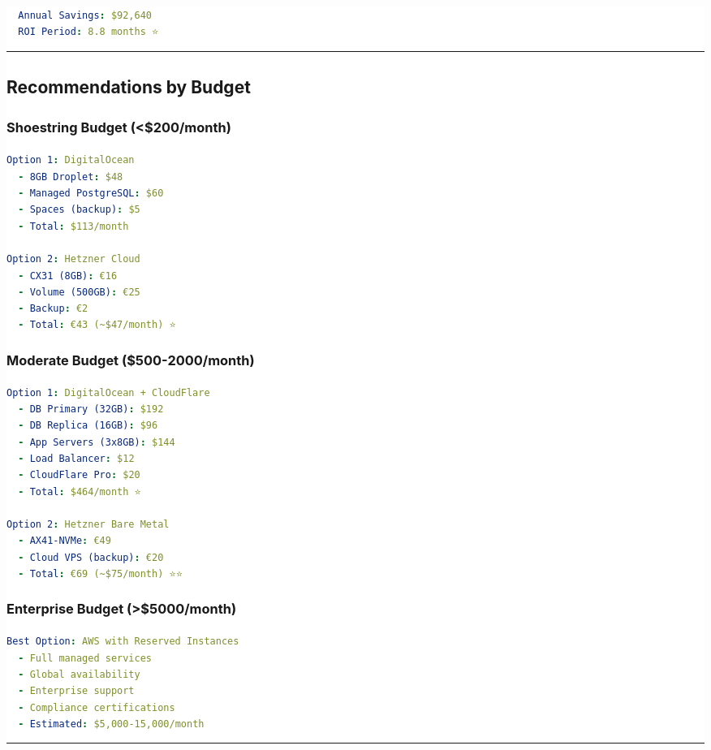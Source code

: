 ```yaml
  Annual Savings: $92,640
  ROI Period: 8.8 months ⭐
```

---

## Recommendations by Budget

### Shoestring Budget (<$200/month)
```yaml
Option 1: DigitalOcean
  - 8GB Droplet: $48
  - Managed PostgreSQL: $60
  - Spaces (backup): $5
  - Total: $113/month

Option 2: Hetzner Cloud
  - CX31 (8GB): €16
  - Volume (500GB): €25
  - Backup: €2
  - Total: €43 (~$47/month) ⭐
```

### Moderate Budget ($500-2000/month)
```yaml
Option 1: DigitalOcean + CloudFlare
  - DB Primary (32GB): $192
  - DB Replica (16GB): $96
  - App Servers (3x8GB): $144
  - Load Balancer: $12
  - CloudFlare Pro: $20
  - Total: $464/month ⭐

Option 2: Hetzner Bare Metal
  - AX41-NVMe: €49
  - Cloud VPS (backup): €20
  - Total: €69 (~$75/month) ⭐⭐
```

### Enterprise Budget (>$5000/month)
```yaml
Best Option: AWS with Reserved Instances
  - Full managed services
  - Global availability
  - Enterprise support
  - Compliance certifications
  - Estimated: $5,000-15,000/month
```

---
